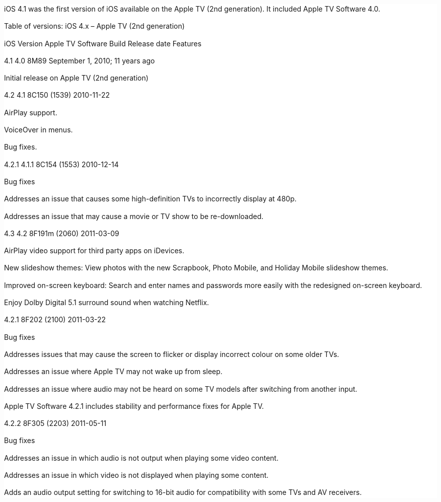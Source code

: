 iOS 4.1 was the first version of iOS available on the Apple TV (2nd generation). It included Apple TV Software 4.0.

Table of versions: iOS 4.x – Apple TV (2nd generation)

iOS Version 	Apple TV Software 	Build 	Release date 	Features

4.1 	4.0 	8M89 	September 1, 2010; 11 years ago 	

Initial release on Apple TV (2nd generation)

4.2 	4.1 	8C150 (1539) 	2010-11-22 	

AirPlay support.

VoiceOver in menus.

Bug fixes.

4.2.1 	4.1.1 	8C154 (1553) 	2010-12-14 	

Bug fixes

Addresses an issue that causes some high-definition TVs to incorrectly display at 480p.

Addresses an issue that may cause a movie or TV show to be re-downloaded.

4.3 	4.2 	8F191m (2060) 	2011-03-09 	

AirPlay video support for third party apps on iDevices.

New slideshow themes: View photos with the new Scrapbook, Photo Mobile, and Holiday Mobile slideshow themes.

Improved on-screen keyboard: Search and enter names and passwords more easily with the redesigned on-screen keyboard.

Enjoy Dolby Digital 5.1 surround sound when watching Netflix.

4.2.1 	8F202 (2100) 	2011-03-22 	

Bug fixes

Addresses issues that may cause the screen to flicker or display incorrect colour on some older TVs.

Addresses an issue where Apple TV may not wake up from sleep.

Addresses an issue where audio may not be heard on some TV models after switching from another input.

Apple TV Software 4.2.1 includes stability and performance fixes for Apple TV.

4.2.2 	8F305 (2203) 	2011-05-11 	

Bug fixes

Addresses an issue in which audio is not output when playing some video content.

Addresses an issue in which video is not displayed when playing some content.

Adds an audio output setting for switching to 16-bit audio for compatibility with some TVs and AV receivers.

